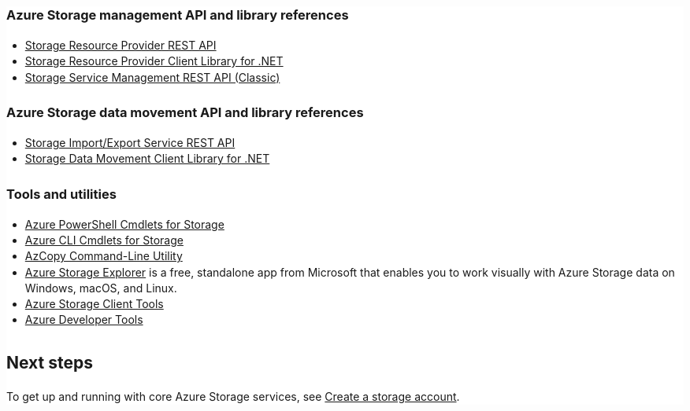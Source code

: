### Azure Storage management API and library references

- [Storage Resource Provider REST API](https://docs.microsoft.com/rest/api/storagerp/)
- [Storage Resource Provider Client Library for .NET](https://docs.microsoft.com/dotnet/api/overview/azure/storage/management)
- [Storage Service Management REST API (Classic)](https://msdn.microsoft.com/library/azure/ee460790.aspx)

### Azure Storage data movement API and library references

- [Storage Import/Export Service REST API](https://docs.microsoft.com/rest/api/storageimportexport/)
- [Storage Data Movement Client Library for .NET](/dotnet/api/microsoft.azure.storage.datamovement)

### Tools and utilities

- [Azure PowerShell Cmdlets for Storage](https://docs.microsoft.com/powershell/module/az.storage)
- [Azure CLI Cmdlets for Storage](https://docs.microsoft.com/cli/azure/storage)
- [AzCopy Command-Line Utility](https://aka.ms/downloadazcopy)
- [Azure Storage Explorer](https://azure.microsoft.com/features/storage-explorer/) is a free, standalone app from Microsoft that enables you to work visually with Azure Storage data on Windows, macOS, and Linux.
- [Azure Storage Client Tools](../storage-explorers.md)
- [Azure Developer Tools](https://azure.microsoft.com/tools/)

## Next steps

To get up and running with core Azure Storage services, see [Create a storage account](storage-account-create.md).
